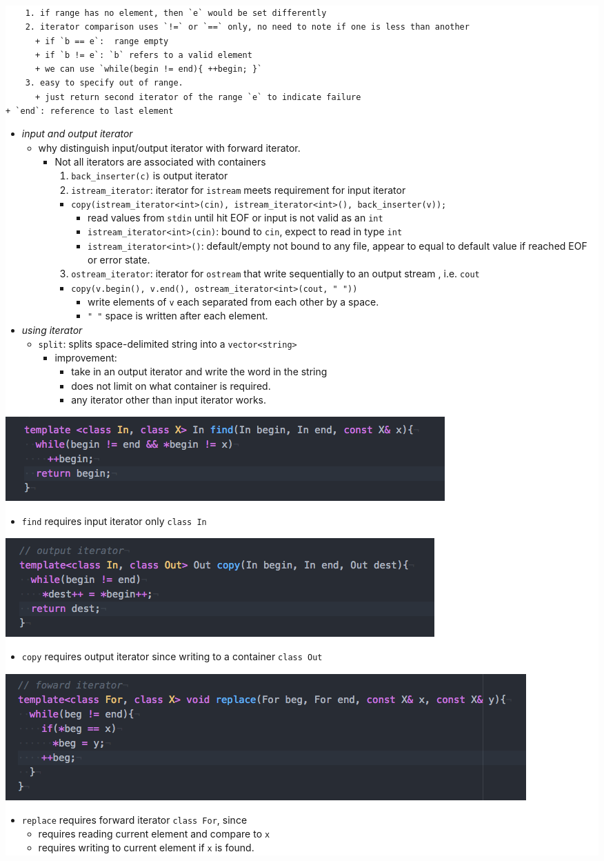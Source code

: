         1. if range has no element, then `e` would be set differently
        2. iterator comparison uses `!=` or `==` only, no need to note if one is less than another
          + if `b == e`:  range empty
          + if `b != e`: `b` refers to a valid element
          + we can use `while(begin != end){ ++begin; }`
        3. easy to specify out of range.
          + just return second iterator of the range `e` to indicate failure
    + `end`: reference to last element
  + _input and output iterator_
    + why distinguish input/output iterator with forward iterator.
      + Not all iterators are associated with containers
        1. `back_inserter(c)` is output iterator
        2. `istream_iterator`: iterator for `istream` meets requirement for input iterator
          + `copy(istream_iterator<int>(cin), istream_iterator<int>(), back_inserter(v));`
            + read values from `stdin` until hit EOF or input is not valid as an `int`
            + `istream_iterator<int>(cin)`: bound to `cin`, expect to read in type `int`
            + `istream_iterator<int>()`: default/empty not bound to any file, appear to equal to default value if reached EOF or error state.
        3. `ostream_iterator`: iterator for `ostream` that write sequentially to an output stream , i.e. `cout`
          + `copy(v.begin(), v.end(), ostream_iterator<int>(cout, " "))`
            + write elements of `v` each separated from each other by a space.
            + `" "` space is written after each element.
  + _using iterator_
    + `split`: splits space-delimited string into a `vector<string>`
      + improvement:
        + take in an output iterator and write the word in the string
        + does not limit on what container is required.
        + any iterator other than input iterator works.


![](assets/README-efbbc.png)
+ `find` requires input iterator only `class In`

![](assets/README-b6c6b.png)
+ `copy` requires output iterator since writing to a container `class Out`

![](assets/README-2a07c.png)
+ `replace` requires forward iterator `class For`, since
  + requires reading current element and compare to `x`
  + requires writing to current element if `x` is found.